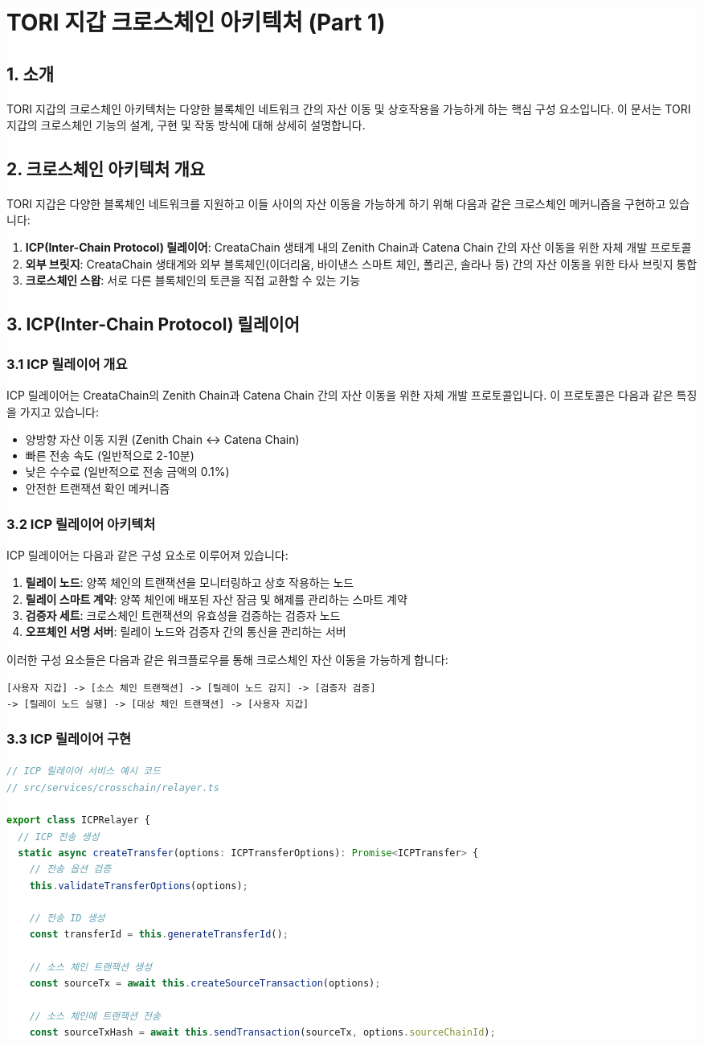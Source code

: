# TORI 지갑 크로스체인 아키텍처 (Part 1)

## 1. 소개

TORI 지갑의 크로스체인 아키텍처는 다양한 블록체인 네트워크 간의 자산 이동 및 상호작용을 가능하게 하는 핵심 구성 요소입니다. 이 문서는 TORI 지갑의 크로스체인 기능의 설계, 구현 및 작동 방식에 대해 상세히 설명합니다.

## 2. 크로스체인 아키텍처 개요

TORI 지갑은 다양한 블록체인 네트워크를 지원하고 이들 사이의 자산 이동을 가능하게 하기 위해 다음과 같은 크로스체인 메커니즘을 구현하고 있습니다:

1. **ICP(Inter-Chain Protocol) 릴레이어**: CreataChain 생태계 내의 Zenith Chain과 Catena Chain 간의 자산 이동을 위한 자체 개발 프로토콜
2. **외부 브릿지**: CreataChain 생태계와 외부 블록체인(이더리움, 바이낸스 스마트 체인, 폴리곤, 솔라나 등) 간의 자산 이동을 위한 타사 브릿지 통합
3. **크로스체인 스왑**: 서로 다른 블록체인의 토큰을 직접 교환할 수 있는 기능

## 3. ICP(Inter-Chain Protocol) 릴레이어

### 3.1 ICP 릴레이어 개요

ICP 릴레이어는 CreataChain의 Zenith Chain과 Catena Chain 간의 자산 이동을 위한 자체 개발 프로토콜입니다. 이 프로토콜은 다음과 같은 특징을 가지고 있습니다:

- 양방향 자산 이동 지원 (Zenith Chain ↔ Catena Chain)
- 빠른 전송 속도 (일반적으로 2-10분)
- 낮은 수수료 (일반적으로 전송 금액의 0.1%)
- 안전한 트랜잭션 확인 메커니즘

### 3.2 ICP 릴레이어 아키텍처

ICP 릴레이어는 다음과 같은 구성 요소로 이루어져 있습니다:

1. **릴레이 노드**: 양쪽 체인의 트랜잭션을 모니터링하고 상호 작용하는 노드
2. **릴레이 스마트 계약**: 양쪽 체인에 배포된 자산 잠금 및 해제를 관리하는 스마트 계약
3. **검증자 세트**: 크로스체인 트랜잭션의 유효성을 검증하는 검증자 노드
4. **오프체인 서명 서버**: 릴레이 노드와 검증자 간의 통신을 관리하는 서버

이러한 구성 요소들은 다음과 같은 워크플로우를 통해 크로스체인 자산 이동을 가능하게 합니다:

```
[사용자 지갑] -> [소스 체인 트랜잭션] -> [릴레이 노드 감지] -> [검증자 검증]
-> [릴레이 노드 실행] -> [대상 체인 트랜잭션] -> [사용자 지갑]
```

### 3.3 ICP 릴레이어 구현

```typescript
// ICP 릴레이어 서비스 예시 코드
// src/services/crosschain/relayer.ts

export class ICPRelayer {
  // ICP 전송 생성
  static async createTransfer(options: ICPTransferOptions): Promise<ICPTransfer> {
    // 전송 옵션 검증
    this.validateTransferOptions(options);
    
    // 전송 ID 생성
    const transferId = this.generateTransferId();
    
    // 소스 체인 트랜잭션 생성
    const sourceTx = await this.createSourceTransaction(options);
    
    // 소스 체인에 트랜잭션 전송
    const sourceTxHash = await this.sendTransaction(sourceTx, options.sourceChainId);
```